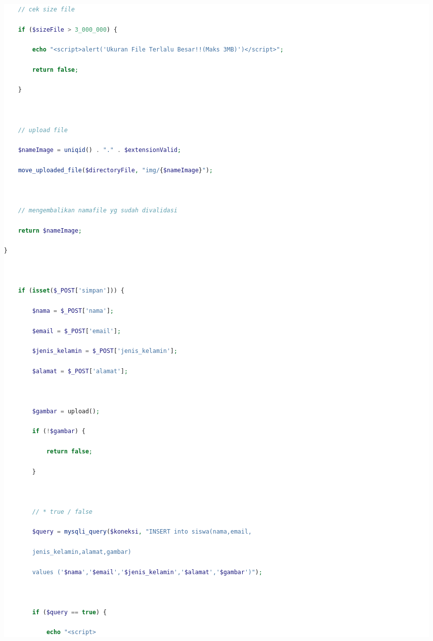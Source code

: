 ```php
    // cek size file

    if ($sizeFile > 3_000_000) {

        echo "<script>alert('Ukuran File Terlalu Besar!!(Maks 3MB)')</script>";

        return false;

    }

  

    // upload file

    $nameImage = uniqid() . "." . $extensionValid;

    move_uploaded_file($directoryFile, "img/{$nameImage}");

  

    // mengembalikan namafile yg sudah divalidasi

    return $nameImage;

}

  

    if (isset($_POST['simpan'])) {

        $nama = $_POST['nama'];

        $email = $_POST['email'];

        $jenis_kelamin = $_POST['jenis_kelamin'];

        $alamat = $_POST['alamat'];

  

        $gambar = upload();

        if (!$gambar) {

            return false;

        }

  

        // * true / false

        $query = mysqli_query($koneksi, "INSERT into siswa(nama,email,

        jenis_kelamin,alamat,gambar)

        values ('$nama','$email','$jenis_kelamin','$alamat','$gambar')");

  

        if ($query == true) {

            echo "<script>
```